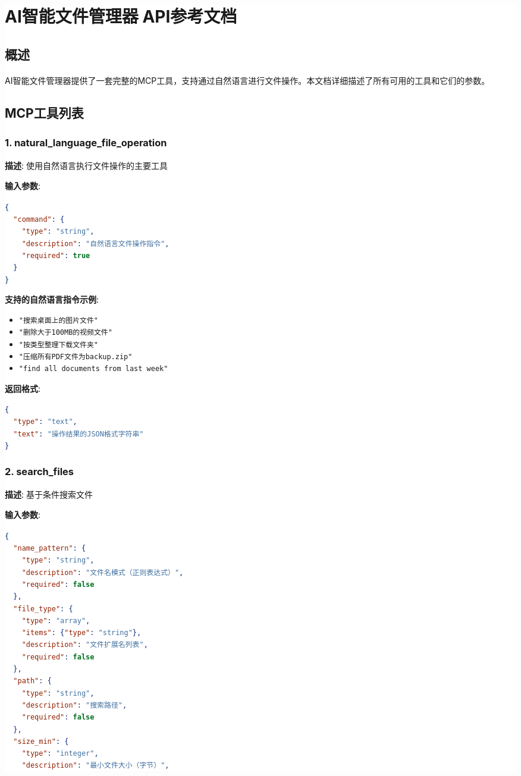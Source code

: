# AI智能文件管理器 API参考文档

## 概述

AI智能文件管理器提供了一套完整的MCP工具，支持通过自然语言进行文件操作。本文档详细描述了所有可用的工具和它们的参数。

## MCP工具列表

### 1. natural_language_file_operation

**描述**: 使用自然语言执行文件操作的主要工具

**输入参数**:
```json
{
  "command": {
    "type": "string",
    "description": "自然语言文件操作指令",
    "required": true
  }
}
```

**支持的自然语言指令示例**:
- `"搜索桌面上的图片文件"`
- `"删除大于100MB的视频文件"`
- `"按类型整理下载文件夹"`
- `"压缩所有PDF文件为backup.zip"`
- `"find all documents from last week"`

**返回格式**:
```json
{
  "type": "text",
  "text": "操作结果的JSON格式字符串"
}
```

### 2. search_files

**描述**: 基于条件搜索文件

**输入参数**:
```json
{
  "name_pattern": {
    "type": "string",
    "description": "文件名模式（正则表达式）",
    "required": false
  },
  "file_type": {
    "type": "array",
    "items": {"type": "string"},
    "description": "文件扩展名列表",
    "required": false
  },
  "path": {
    "type": "string",
    "description": "搜索路径",
    "required": false
  },
  "size_min": {
    "type": "integer",
    "description": "最小文件大小（字节）",
```